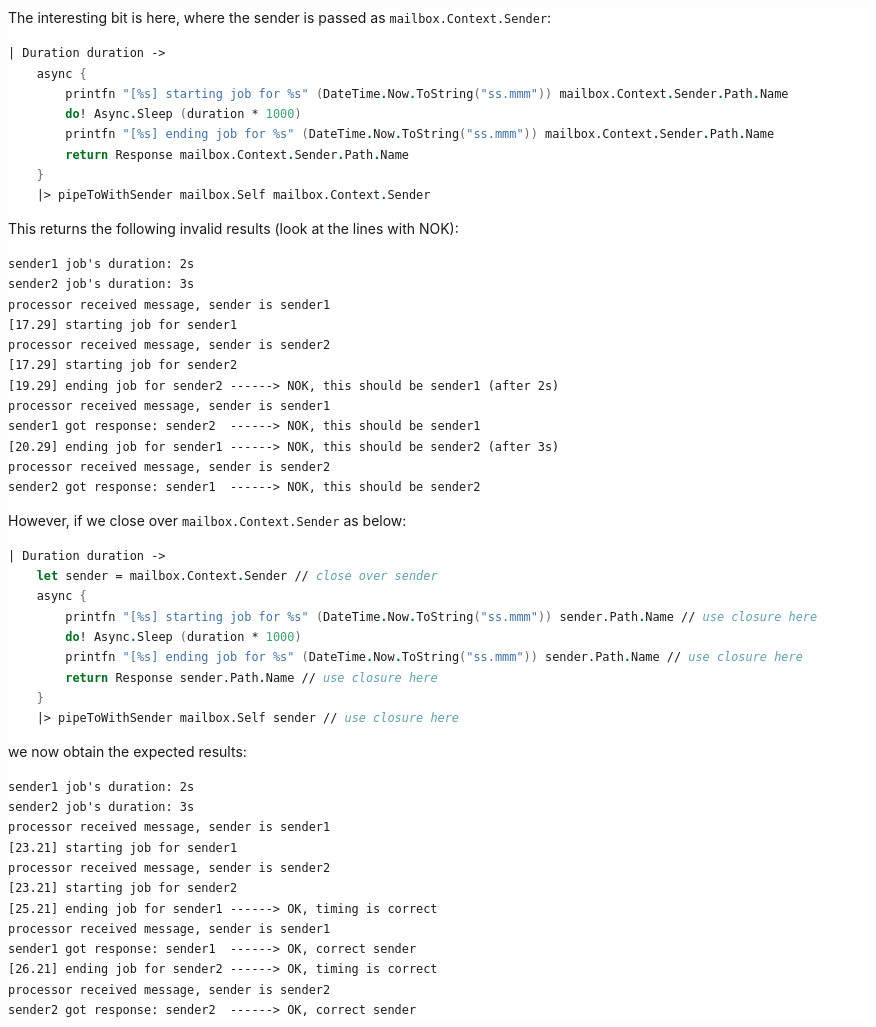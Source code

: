 The interesting bit is here, where the sender is passed as `mailbox.Context.Sender`:

```fsharp
| Duration duration ->
    async {
        printfn "[%s] starting job for %s" (DateTime.Now.ToString("ss.mmm")) mailbox.Context.Sender.Path.Name
        do! Async.Sleep (duration * 1000)
        printfn "[%s] ending job for %s" (DateTime.Now.ToString("ss.mmm")) mailbox.Context.Sender.Path.Name
        return Response mailbox.Context.Sender.Path.Name
    }
    |> pipeToWithSender mailbox.Self mailbox.Context.Sender
```
This returns the following invalid results (look at the lines with NOK):

```
sender1 job's duration: 2s
sender2 job's duration: 3s
processor received message, sender is sender1
[17.29] starting job for sender1
processor received message, sender is sender2
[17.29] starting job for sender2
[19.29] ending job for sender2 ------> NOK, this should be sender1 (after 2s)
processor received message, sender is sender1
sender1 got response: sender2  ------> NOK, this should be sender1
[20.29] ending job for sender1 ------> NOK, this should be sender2 (after 3s)
processor received message, sender is sender2
sender2 got response: sender1  ------> NOK, this should be sender2
```

However, if we close over `mailbox.Context.Sender` as below:

```fsharp
| Duration duration ->
    let sender = mailbox.Context.Sender // close over sender
    async {
        printfn "[%s] starting job for %s" (DateTime.Now.ToString("ss.mmm")) sender.Path.Name // use closure here
        do! Async.Sleep (duration * 1000)
        printfn "[%s] ending job for %s" (DateTime.Now.ToString("ss.mmm")) sender.Path.Name // use closure here
        return Response sender.Path.Name // use closure here
    }
    |> pipeToWithSender mailbox.Self sender // use closure here
```

we now obtain the expected results:

```
sender1 job's duration: 2s
sender2 job's duration: 3s
processor received message, sender is sender1
[23.21] starting job for sender1
processor received message, sender is sender2
[23.21] starting job for sender2
[25.21] ending job for sender1 ------> OK, timing is correct
processor received message, sender is sender1
sender1 got response: sender1  ------> OK, correct sender
[26.21] ending job for sender2 ------> OK, timing is correct
processor received message, sender is sender2
sender2 got response: sender2  ------> OK, correct sender
```
